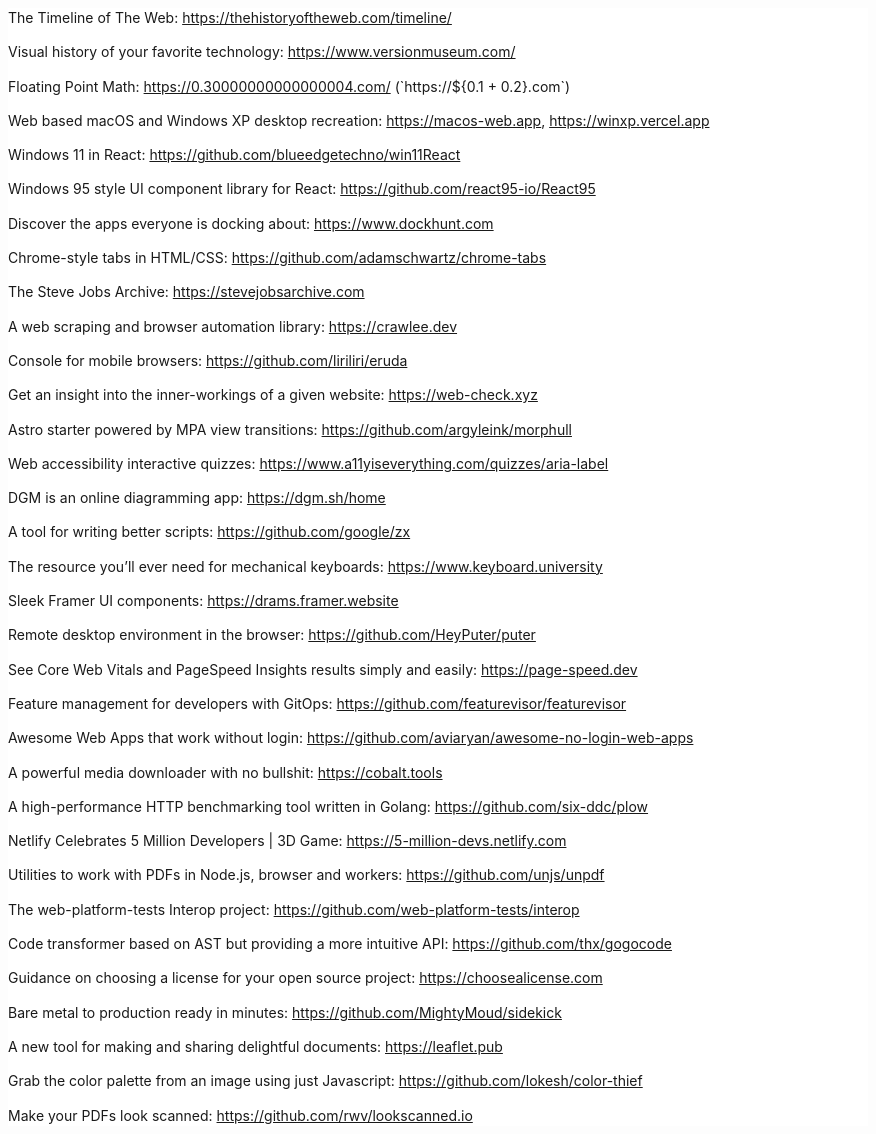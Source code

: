 The Timeline of The Web: https://thehistoryoftheweb.com/timeline/

Visual history of your favorite technology: https://www.versionmuseum.com/

Floating Point Math: https://0.30000000000000004.com/  (\`https://${0.1 + 0.2}.com\`)

Web based macOS and Windows XP desktop recreation: https://macos-web.app, https://winxp.vercel.app

Windows 11 in React: https://github.com/blueedgetechno/win11React

Windows 95 style UI component library for React: https://github.com/react95-io/React95

Discover the apps everyone is docking about: https://www.dockhunt.com

Chrome-style tabs in HTML/CSS: https://github.com/adamschwartz/chrome-tabs

The Steve Jobs Archive: https://stevejobsarchive.com

A web scraping and browser automation library: https://crawlee.dev

Console for mobile browsers: https://github.com/liriliri/eruda

Get an insight into the inner-workings of a given website: https://web-check.xyz

Astro starter powered by MPA view transitions: https://github.com/argyleink/morphull

Web accessibility interactive quizzes: https://www.a11yiseverything.com/quizzes/aria-label

DGM is an online diagramming app: https://dgm.sh/home

A tool for writing better scripts: https://github.com/google/zx

The resource you’ll ever need for mechanical keyboards: https://www.keyboard.university

Sleek Framer UI components: https://drams.framer.website

Remote desktop environment in the browser: https://github.com/HeyPuter/puter

See Core Web Vitals and PageSpeed Insights results simply and easily: https://page-speed.dev

Feature management for developers with GitOps: https://github.com/featurevisor/featurevisor

Awesome Web Apps that work without login: https://github.com/aviaryan/awesome-no-login-web-apps

A powerful media downloader with no bullshit: https://cobalt.tools

A high-performance HTTP benchmarking tool written in Golang: https://github.com/six-ddc/plow

Netlify Celebrates 5 Million Developers | 3D Game: https://5-million-devs.netlify.com

Utilities to work with PDFs in Node.js, browser and workers: https://github.com/unjs/unpdf

The web-platform-tests Interop project: https://github.com/web-platform-tests/interop

Code transformer based on AST but providing a more intuitive API: https://github.com/thx/gogocode

Guidance on choosing a license for your open source project: https://choosealicense.com

Bare metal to production ready in minutes: https://github.com/MightyMoud/sidekick

A new tool for making and sharing delightful documents: https://leaflet.pub

Grab the color palette from an image using just Javascript: https://github.com/lokesh/color-thief

Make your PDFs look scanned: https://github.com/rwv/lookscanned.io
